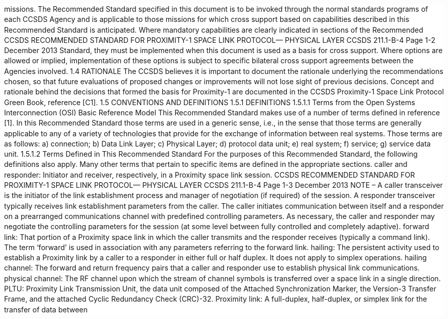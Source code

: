 missions.
The Recommended Standard specified in this document is to be invoked through the normal
standards programs of each CCSDS Agency and is applicable to those missions for which
cross support based on capabilities described in this Recommended Standard is anticipated.
Where mandatory capabilities are clearly indicated in sections of the Recommended
CCSDS RECOMMENDED STANDARD FOR PROXIMITY-1 SPACE LINK PROTOCOL—
PHYSICAL LAYER
CCSDS 211.1-B-4
Page 1-2
December 2013
Standard, they must be implemented when this document is used as a basis for cross support.
Where options are allowed or implied, implementation of these options is subject to specific
bilateral cross support agreements between the Agencies involved.
1.4
RATIONALE
The CCSDS believes it is important to document the rationale underlying the
recommendations chosen, so that future evaluations of proposed changes or improvements
will not lose sight of previous decisions. Concept and rationale behind the decisions that
formed the basis for Proximity-1 are documented in the CCSDS Proximity-1 Space Link
Protocol Green Book, reference [C1].
1.5
CONVENTIONS AND DEFINITIONS
1.5.1 DEFINITIONS
1.5.1.1 Terms from the Open Systems Interconnection (OSI) Basic Reference Model
This Recommended Standard makes use of a number of terms defined in reference [1]. In
this Recommended Standard those terms are used in a generic sense, i.e., in the sense that
those terms are generally applicable to any of a variety of technologies that provide for the
exchange of information between real systems. Those terms are as follows:
a) connection;
b) Data Link Layer;
c) Physical Layer;
d) protocol data unit;
e) real system;
f) service;
g) service data unit.
1.5.1.2 Terms Defined in This Recommended Standard
For the purposes of this Recommended Standard, the following definitions also apply. Many
other terms that pertain to specific items are defined in the appropriate sections.
caller and responder: Initiator and receiver, respectively, in a Proximity space link session.
CCSDS RECOMMENDED STANDARD FOR PROXIMITY-1 SPACE LINK PROTOCOL—
PHYSICAL LAYER
CCSDS 211.1-B-4
Page 1-3
December 2013
NOTE – A caller transceiver is the initiator of the link establishment process and
manager of negotiation (if required) of the session. A responder transceiver
typically receives link establishment parameters from the caller. The caller
initiates communication between itself and a responder on a prearranged
communications channel with predefined controlling parameters. As necessary,
the caller and responder may negotiate the controlling parameters for the session
(at some level between fully controlled and completely adaptive).
forward link: That portion of a Proximity space link in which the caller transmits and the
responder receives (typically a command link). The term ‘forward’ is used in
association with any parameters referring to the forward link.
hailing: The persistent activity used to establish a Proximity link by a caller to a responder
in either full or half duplex. It does not apply to simplex operations.
hailing channel: The forward and return frequency pairs that a caller and responder use to
establish physical link communications.
physical channel: The RF channel upon which the stream of channel symbols is transferred
over a space link in a single direction.
PLTU: Proximity Link Transmission Unit, the data unit composed of the Attached
Synchronization Marker, the Version-3 Transfer Frame, and the attached Cyclic
Redundancy Check (CRC)-32.
Proximity link: A full-duplex, half-duplex, or simplex link for the transfer of data between